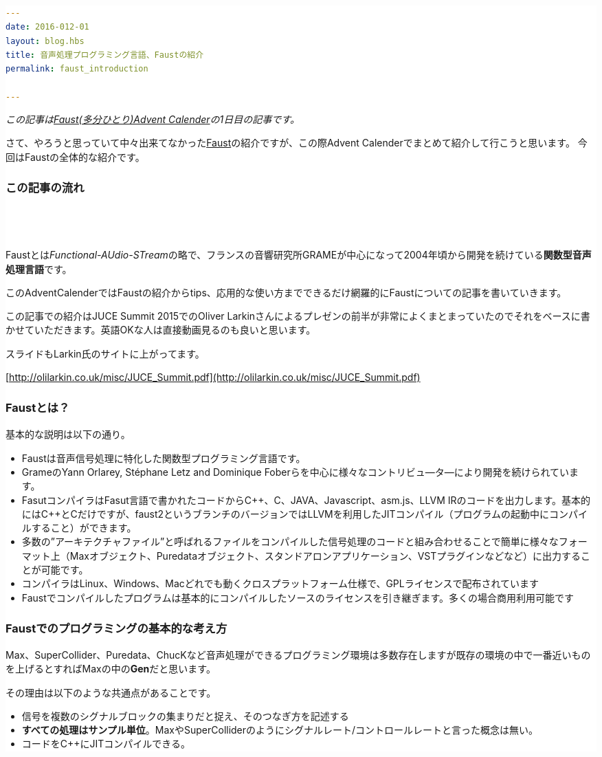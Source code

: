 ```yaml
---
date: 2016-012-01
layout: blog.hbs
title: 音声処理プログラミング言語、Faustの紹介
permalink: faust_introduction

---
```


*この記事は[Faust(多分ひとり)Advent Calender](http://qiita.com/advent-calendar/2016/faust)の1日目の記事です。*

さて、やろうと思っていて中々出来てなかった[Faust](http://faust.grame.fr)の紹介ですが、この際Advent Calenderでまとめて紹介して行こうと思います。
今回はFaustの全体的な紹介です。




### この記事の流れ

<img src="{{config.root}}assets/img/faust/faust_logo.png" alt="" style = "width :300px; margin:20px;">


Faustとは*Functional-AUdio-STream*の略で、フランスの音響研究所GRAMEが中心になって2004年頃から開発を続けている**関数型音声処理言語**です。

このAdventCalenderではFaustの紹介からtips、応用的な使い方までできるだけ網羅的にFaustについての記事を書いていきます。

この記事での紹介はJUCE Summit 2015でのOliver Larkinさんによるプレゼンの前半が非常によくまとまっていたのでそれをベースに書かせていただきます。英語OKな人は直接動画見るのも良いと思います。

<iframe width="560" height="315" src="https://www.youtube.com/embed/INlqClEOhak" frameborder="0" allowfullscreen></iframe>

スライドもLarkin氏のサイトに上がってます。

[http://olilarkin.co.uk/misc/JUCE_Summit.pdf](http://olilarkin.co.uk/misc/JUCE_Summit.pdf)

### Faustとは？

基本的な説明は以下の通り。

- Faustは音声信号処理に特化した関数型プログラミング言語です。
- GrameのYann Orlarey, Stéphane Letz and Dominique Foberらを中心に様々なコントリビュ―タ―により開発を続けられています。
- FasutコンパイラはFasut言語で書かれたコードからC++、C、JAVA、Javascript、asm.js、LLVM IRのコードを出力します。基本的にはC++とCだけですが、faust2というブランチのバージョンではLLVMを利用したJITコンパイル（プログラムの起動中にコンパイルすること）ができます。
- 多数の”アーキテクチャファイル”と呼ばれるファイルをコンパイルした信号処理のコードと組み合わせることで簡単に様々なフォーマット上（Maxオブジェクト、Puredataオブジェクト、スタンドアロンアプリケーション、VSTプラグインなどなど）に出力することが可能です。
- コンパイラはLinux、Windows、Macどれでも動くクロスプラットフォーム仕様で、GPLライセンスで配布されています
- Faustでコンパイルしたプログラムは基本的にコンパイルしたソースのライセンスを引き継ぎます。多くの場合商用利用可能です

### Faustでのプログラミングの基本的な考え方

Max、SuperCollider、Puredata、ChucKなど音声処理ができるプログラミング環境は多数存在しますが既存の環境の中で一番近いものを上げるとすればMaxの中の**Gen**だと思います。

その理由は以下のような共通点があることです。

- 信号を複数のシグナルブロックの集まりだと捉え、そのつなぎ方を記述する
- **すべての処理はサンプル単位**。MaxやSuperColliderのようにシグナルレート/コントロールレートと言った概念は無い。
- コードをC++にJITコンパイルできる。
